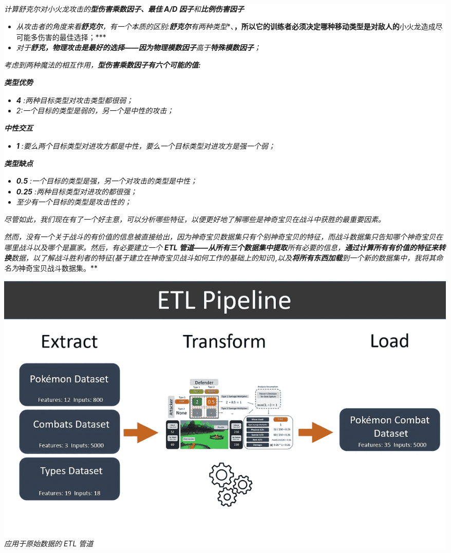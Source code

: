 *计算舒克尔对小火龙攻击的**型伤害乘数因子、最佳 A/D 因子**和**比例伤害因子***

*   *从攻击者的角度来看**舒克尔**，有一个本质的区别:**舒克尔**有两种类型**、**，所以它的训练者必须决定哪种移动类型是对敌人的**小火龙造成尽可能多伤害的最佳选择；***
*   *对于**舒克，**物理攻击是最好的选择——因为**物理模数因子**高于**特殊模数因子**；*

*考虑到两种魔法的相互作用，**型伤害乘数因子有六个可能的值:***

***类型优势***

*   ***4** :两种目标类型对攻击类型都很弱；*
*   *2:一个目标的类型是弱的，另一个是中性的攻击；*

***中性交互***

*   ***1** :要么两个目标类型对进攻方都是中性，要么一个目标类型对进攻方是强一个弱；*

***类型缺点***

*   ***0.5** :一个目标的类型是强，另一个对攻击的类型是中性；*
*   ***0.25** :两种目标类型对进攻的都很强；*
*   *至少有一个目标的类型是攻击性的；*

*尽管如此，我们现在有了一个好主意，可以分析哪些特征，以便更好地了解哪些是神奇宝贝在战斗中获胜的最重要因素。*

*然而，没有一个关于战斗的有价值的信息被直接给出，因为神奇宝贝数据集只有个别神奇宝贝的特征，而战斗数据集只告知哪个神奇宝贝在哪里战斗以及哪个是赢家。然后，有必要建立一个 **ETL 管道——从所有三个数据集中提取**所有必要的信息，**通过计算所有有价值的特征来转换**数据，以了解战斗胜利者的特征(基于建立在神奇宝贝战斗如何工作的基础上的知识),以及**将所有东西加载**到一个新的数据集中，我将其命名为*神奇宝贝战斗数据集。**

*![](img/d0b1b28303d7d2df08989f600160fecf.png)*

*应用于原始数据的 ETL 管道*
